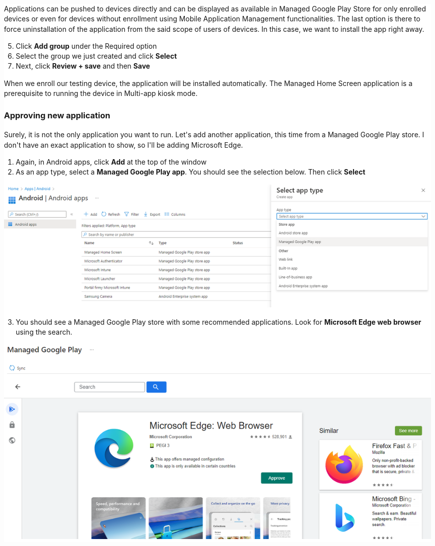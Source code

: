 Applications can be pushed to devices directly and can be displayed as available in Managed Google Play Store for only enrolled devices or even for devices without enrollment using Mobile Application Management functionalities. The last option is there to force uninstallation of the application from the said scope of users of devices. In this case, we want to install the app right away.

5) Click **Add group** under the Required option
6) Select the group we just created and click **Select**
7) Next, click **Review + save** and then **Save**

When we enroll our testing device, the application will be installed automatically. The Managed Home Screen application is a prerequisite to running the device in Multi-app kiosk mode.

### Approving new application

Surely, it is not the only application you want to run. Let's add another application, this time from a Managed Google Play store. I don't have an exact application to show, so I'll be adding Microsoft Edge.

1) Again, in Android apps, click **Add** at the top of the window
2) As an app type, select a **Managed Google Play app**. You should see the selection below. Then click **Select**

![Android app type selection](006-appsAddApplication.png)

3) You should see a Managed Google Play store with some recommended applications. Look for **Microsoft Edge web browser** using the search.

![Microsoft Edge in Managed Google Play store](007-appsManagedGooglePlay.png)

